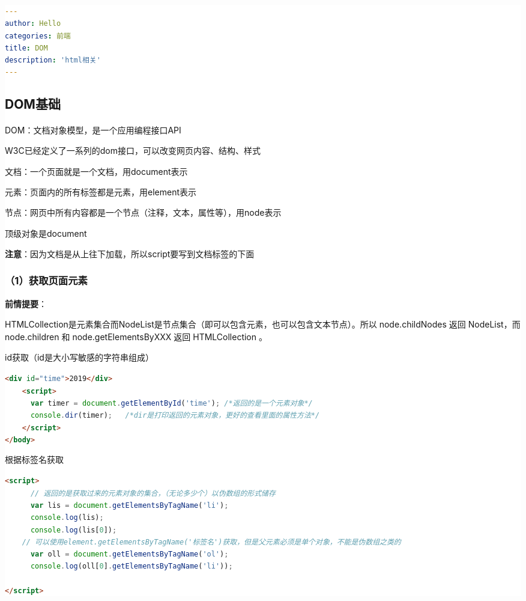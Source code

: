 ```yaml
---
author: Hello
categories: 前端
title: DOM
description: 'html相关'
---
```


## DOM基础

DOM：文档对象模型，是一个应用编程接口API

W3C已经定义了一系列的dom接口，可以改变网页内容、结构、样式

文档：一个页面就是一个文档，用document表示

元素：页面内的所有标签都是元素，用element表示

节点：网页中所有内容都是一个节点（注释，文本，属性等），用node表示

顶级对象是document

**注意**：因为文档是从上往下加载，所以script要写到文档标签的下面



### （1）获取页面元素

**前情提要**：

HTMLCollection是元素集合而NodeList是节点集合（即可以包含元素，也可以包含文本节点）。所以 node.childNodes 返回 NodeList，而 node.children 和 node.getElementsByXXX 返回 HTMLCollection 。



id获取（id是大小写敏感的字符串组成）

```html
<div id="time">2019</div>
    <script>
      var timer = document.getElementById('time'); /*返回的是一个元素对象*/
      console.dir(timer);   /*dir是打印返回的元素对象，更好的查看里面的属性方法*/
    </script>
</body>
```

根据标签名获取

```html
<script>
      // 返回的是获取过来的元素对象的集合，（无论多少个）以伪数组的形式储存
      var lis = document.getElementsByTagName('li');
      console.log(lis);
      console.log(lis[0]);
    // 可以使用element.getElementsByTagName('标签名')获取，但是父元素必须是单个对象，不能是伪数组之类的
      var oll = document.getElementsByTagName('ol');
      console.log(oll[0].getElementsByTagName('li'));

</script>
```
